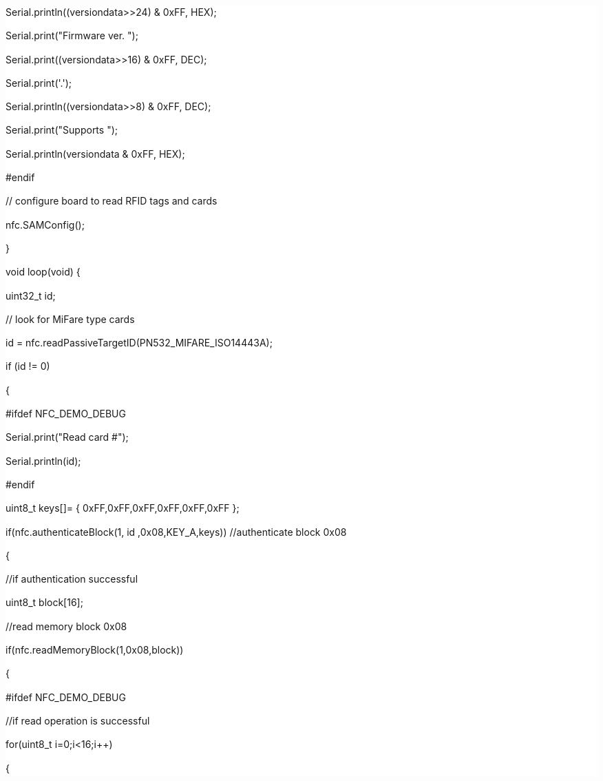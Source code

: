 Serial.println((versiondata\>\>24) & 0xFF, HEX);

Serial.print("Firmware ver. ");

Serial.print((versiondata\>\>16) & 0xFF, DEC);

Serial.print('.');

Serial.println((versiondata\>\>8) & 0xFF, DEC);

Serial.print("Supports ");

Serial.println(versiondata & 0xFF, HEX);

\#endif

// configure board to read RFID tags and cards

nfc.SAMConfig();

}

void loop(void) {

uint32_t id;

// look for MiFare type cards

id = nfc.readPassiveTargetID(PN532_MIFARE_ISO14443A);

if (id != 0)

{

\#ifdef NFC_DEMO_DEBUG

Serial.print("Read card \#");

Serial.println(id);

\#endif

uint8_t keys[]= { 0xFF,0xFF,0xFF,0xFF,0xFF,0xFF };

if(nfc.authenticateBlock(1, id ,0x08,KEY_A,keys)) //authenticate block 0x08

{

//if authentication successful

uint8_t block[16];

//read memory block 0x08

if(nfc.readMemoryBlock(1,0x08,block))

{

\#ifdef NFC_DEMO_DEBUG

//if read operation is successful

for(uint8_t i=0;i\<16;i++)

{
